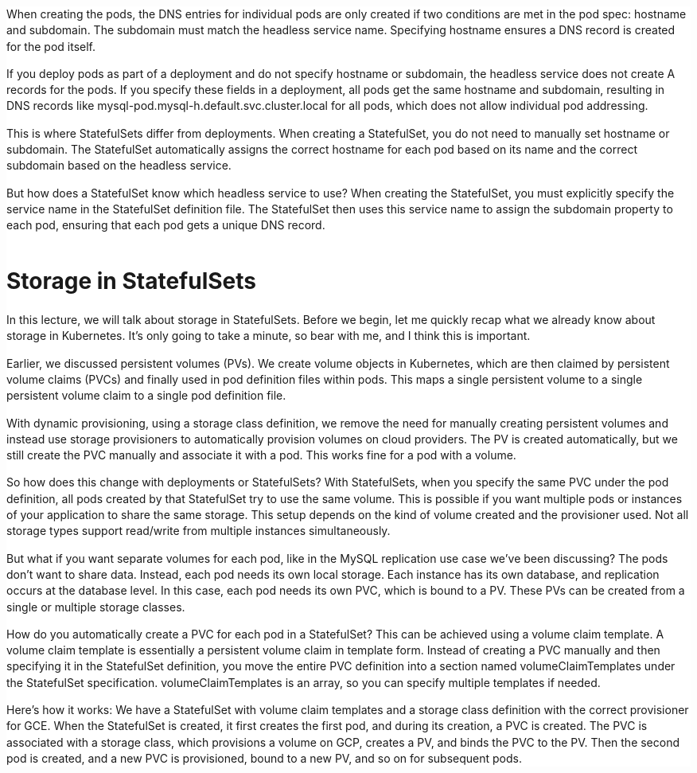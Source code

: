 When creating the pods, the DNS entries for individual pods are only created if two conditions are met in the pod spec: hostname and subdomain. The subdomain must match the headless service name. Specifying hostname ensures a DNS record is created for the pod itself.

If you deploy pods as part of a deployment and do not specify hostname or subdomain, the headless service does not create A records for the pods. If you specify these fields in a deployment, all pods get the same hostname and subdomain, resulting in DNS records like mysql-pod.mysql-h.default.svc.cluster.local for all pods, which does not allow individual pod addressing.

This is where StatefulSets differ from deployments. When creating a StatefulSet, you do not need to manually set hostname or subdomain. The StatefulSet automatically assigns the correct hostname for each pod based on its name and the correct subdomain based on the headless service.

But how does a StatefulSet know which headless service to use? When creating the StatefulSet, you must explicitly specify the service name in the StatefulSet definition file. The StatefulSet then uses this service name to assign the subdomain property to each pod, ensuring that each pod gets a unique DNS record.

# Storage in StatefulSets  
In this lecture, we will talk about storage in StatefulSets. Before we begin, let me quickly recap what we already know about storage in Kubernetes. It’s only going to take a minute, so bear with me, and I think this is important.

Earlier, we discussed persistent volumes (PVs). We create volume objects in Kubernetes, which are then claimed by persistent volume claims (PVCs) and finally used in pod definition files within pods. This maps a single persistent volume to a single persistent volume claim to a single pod definition file.

With dynamic provisioning, using a storage class definition, we remove the need for manually creating persistent volumes and instead use storage provisioners to automatically provision volumes on cloud providers. The PV is created automatically, but we still create the PVC manually and associate it with a pod. This works fine for a pod with a volume.

So how does this change with deployments or StatefulSets? With StatefulSets, when you specify the same PVC under the pod definition, all pods created by that StatefulSet try to use the same volume. This is possible if you want multiple pods or instances of your application to share the same storage. This setup depends on the kind of volume created and the provisioner used. Not all storage types support read/write from multiple instances simultaneously.

But what if you want separate volumes for each pod, like in the MySQL replication use case we’ve been discussing? The pods don’t want to share data. Instead, each pod needs its own local storage. Each instance has its own database, and replication occurs at the database level. In this case, each pod needs its own PVC, which is bound to a PV. These PVs can be created from a single or multiple storage classes.

How do you automatically create a PVC for each pod in a StatefulSet? This can be achieved using a volume claim template. A volume claim template is essentially a persistent volume claim in template form. Instead of creating a PVC manually and then specifying it in the StatefulSet definition, you move the entire PVC definition into a section named volumeClaimTemplates under the StatefulSet specification. volumeClaimTemplates is an array, so you can specify multiple templates if needed.

Here’s how it works: We have a StatefulSet with volume claim templates and a storage class definition with the correct provisioner for GCE. When the StatefulSet is created, it first creates the first pod, and during its creation, a PVC is created. The PVC is associated with a storage class, which provisions a volume on GCP, creates a PV, and binds the PVC to the PV. Then the second pod is created, and a new PVC is provisioned, bound to a new PV, and so on for subsequent pods.
